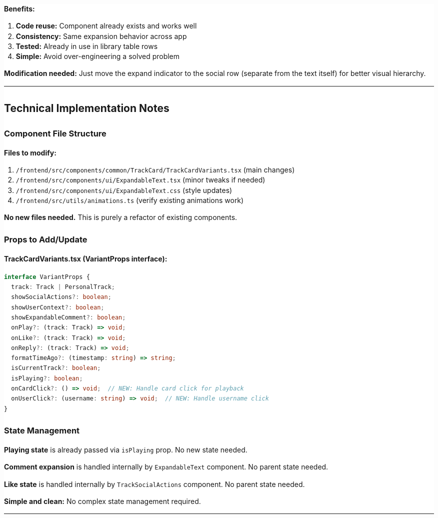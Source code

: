 **Benefits:**
1. **Code reuse:** Component already exists and works well
2. **Consistency:** Same expansion behavior across app
3. **Tested:** Already in use in library table rows
4. **Simple:** Avoid over-engineering a solved problem

**Modification needed:** Just move the expand indicator to the social row (separate from the text itself) for better visual hierarchy.

---

## Technical Implementation Notes

### Component File Structure

**Files to modify:**
1. `/frontend/src/components/common/TrackCard/TrackCardVariants.tsx` (main changes)
2. `/frontend/src/components/ui/ExpandableText.tsx` (minor tweaks if needed)
3. `/frontend/src/components/ui/ExpandableText.css` (style updates)
4. `/frontend/src/utils/animations.ts` (verify existing animations work)

**No new files needed.** This is purely a refactor of existing components.

### Props to Add/Update

**TrackCardVariants.tsx (VariantProps interface):**
```typescript
interface VariantProps {
  track: Track | PersonalTrack;
  showSocialActions?: boolean;
  showUserContext?: boolean;
  showExpandableComment?: boolean;
  onPlay?: (track: Track) => void;
  onLike?: (track: Track) => void;
  onReply?: (track: Track) => void;
  formatTimeAgo?: (timestamp: string) => string;
  isCurrentTrack?: boolean;
  isPlaying?: boolean;
  onCardClick?: () => void;  // NEW: Handle card click for playback
  onUserClick?: (username: string) => void;  // NEW: Handle username click
}
```

### State Management

**Playing state** is already passed via `isPlaying` prop. No new state needed.

**Comment expansion** is handled internally by `ExpandableText` component. No parent state needed.

**Like state** is handled internally by `TrackSocialActions` component. No parent state needed.

**Simple and clean:** No complex state management required.

---
